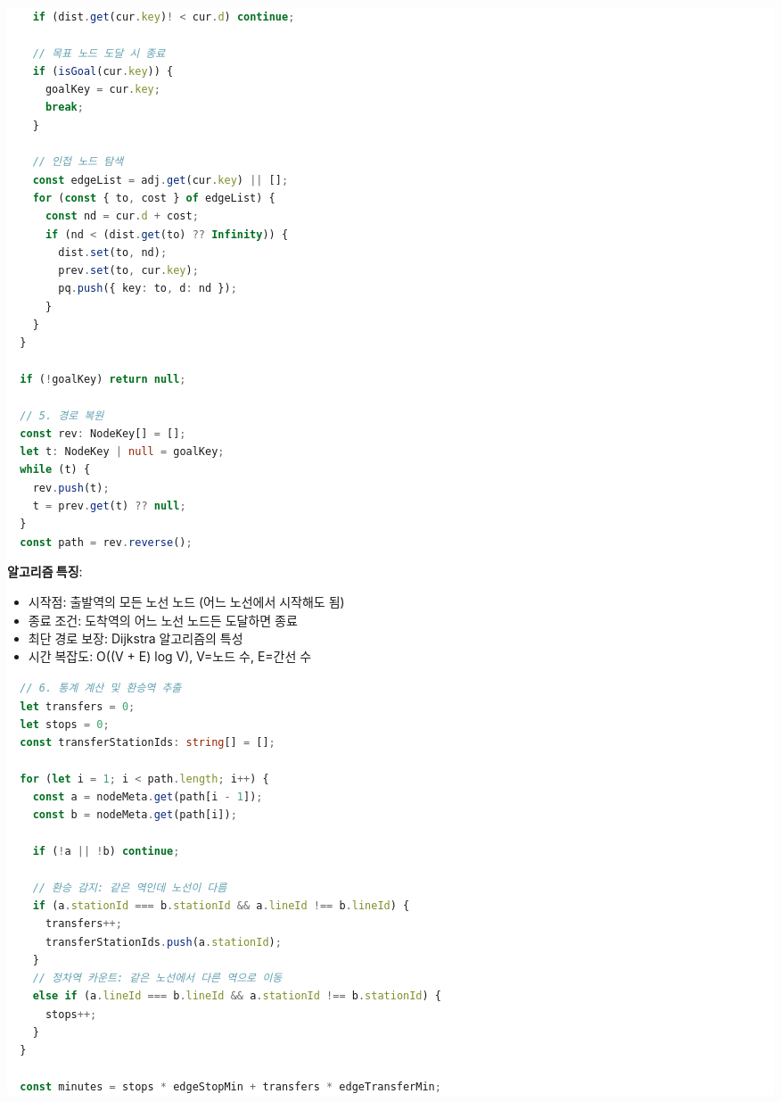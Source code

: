 ```typescript
    if (dist.get(cur.key)! < cur.d) continue;

    // 목표 노드 도달 시 종료
    if (isGoal(cur.key)) {
      goalKey = cur.key;
      break;
    }

    // 인접 노드 탐색
    const edgeList = adj.get(cur.key) || [];
    for (const { to, cost } of edgeList) {
      const nd = cur.d + cost;
      if (nd < (dist.get(to) ?? Infinity)) {
        dist.set(to, nd);
        prev.set(to, cur.key);
        pq.push({ key: to, d: nd });
      }
    }
  }

  if (!goalKey) return null;

  // 5. 경로 복원
  const rev: NodeKey[] = [];
  let t: NodeKey | null = goalKey;
  while (t) {
    rev.push(t);
    t = prev.get(t) ?? null;
  }
  const path = rev.reverse();
```

**알고리즘 특징**:

- 시작점: 출발역의 모든 노선 노드 (어느 노선에서 시작해도 됨)
- 종료 조건: 도착역의 어느 노선 노드든 도달하면 종료
- 최단 경로 보장: Dijkstra 알고리즘의 특성
- 시간 복잡도: O((V + E) log V), V=노드 수, E=간선 수

```typescript
  // 6. 통계 계산 및 환승역 추출
  let transfers = 0;
  let stops = 0;
  const transferStationIds: string[] = [];

  for (let i = 1; i < path.length; i++) {
    const a = nodeMeta.get(path[i - 1]);
    const b = nodeMeta.get(path[i]);

    if (!a || !b) continue;

    // 환승 감지: 같은 역인데 노선이 다름
    if (a.stationId === b.stationId && a.lineId !== b.lineId) {
      transfers++;
      transferStationIds.push(a.stationId);
    }
    // 정차역 카운트: 같은 노선에서 다른 역으로 이동
    else if (a.lineId === b.lineId && a.stationId !== b.stationId) {
      stops++;
    }
  }

  const minutes = stops * edgeStopMin + transfers * edgeTransferMin;

```